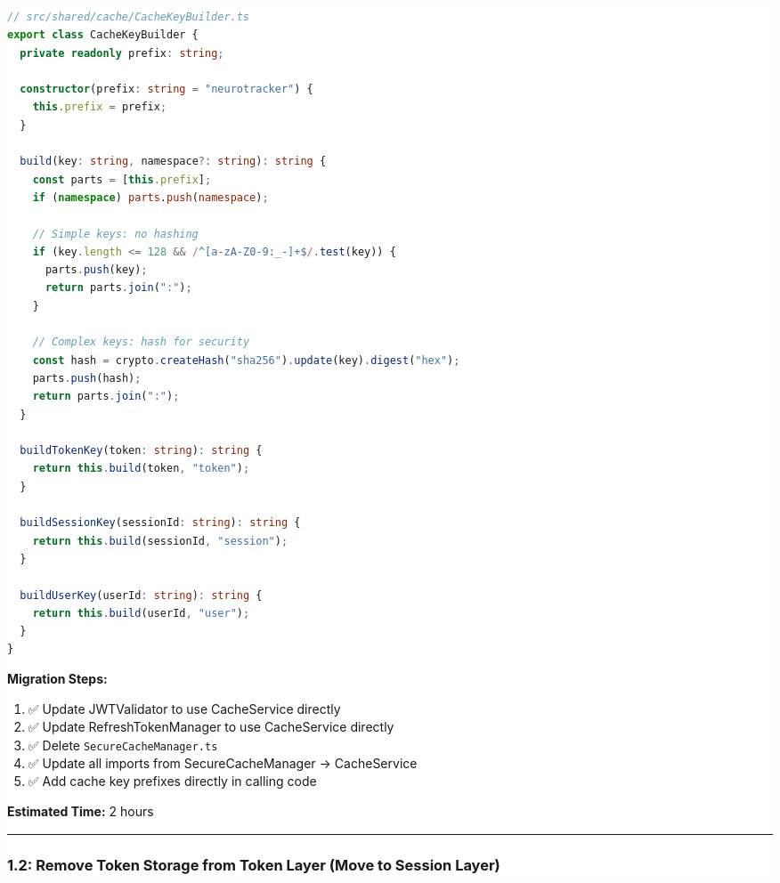 
```typescript
// src/shared/cache/CacheKeyBuilder.ts
export class CacheKeyBuilder {
  private readonly prefix: string;

  constructor(prefix: string = "neurotracker") {
    this.prefix = prefix;
  }

  build(key: string, namespace?: string): string {
    const parts = [this.prefix];
    if (namespace) parts.push(namespace);

    // Simple keys: no hashing
    if (key.length <= 128 && /^[a-zA-Z0-9:_-]+$/.test(key)) {
      parts.push(key);
      return parts.join(":");
    }

    // Complex keys: hash for security
    const hash = crypto.createHash("sha256").update(key).digest("hex");
    parts.push(hash);
    return parts.join(":");
  }

  buildTokenKey(token: string): string {
    return this.build(token, "token");
  }

  buildSessionKey(sessionId: string): string {
    return this.build(sessionId, "session");
  }

  buildUserKey(userId: string): string {
    return this.build(userId, "user");
  }
}
```

**Migration Steps:**

1. ✅ Update JWTValidator to use CacheService directly
2. ✅ Update RefreshTokenManager to use CacheService directly
3. ✅ Delete `SecureCacheManager.ts`
4. ✅ Update all imports from SecureCacheManager → CacheService
5. ✅ Add cache key prefixes directly in calling code

**Estimated Time:** 2 hours

---

### 1.2: Remove Token Storage from Token Layer (Move to Session Layer)
